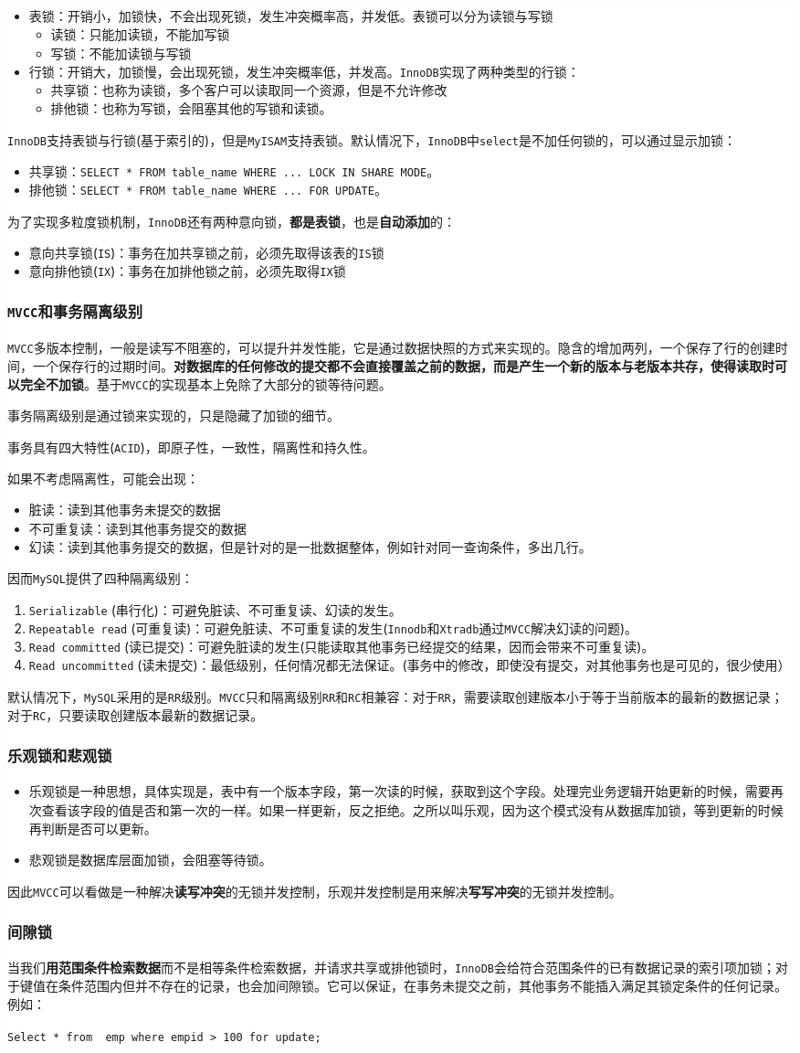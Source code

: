 - 表锁：开销小，加锁快，不会出现死锁，发生冲突概率高，并发低。表锁可以分为读锁与写锁
  - 读锁：只能加读锁，不能加写锁
  - 写锁：不能加读锁与写锁
- 行锁：开销大，加锁慢，会出现死锁，发生冲突概率低，并发高。`InnoDB`实现了两种类型的行锁：
  - 共享锁：也称为读锁，多个客户可以读取同一个资源，但是不允许修改
  - 排他锁：也称为写锁，会阻塞其他的写锁和读锁。

`InnoDB`支持表锁与行锁(基于索引的)，但是`MyISAM`支持表锁。默认情况下，`InnoDB`中`select`是不加任何锁的，可以通过显示加锁：

- 共享锁：`SELECT * FROM table_name WHERE ... LOCK IN SHARE MODE`。
- 排他锁：`SELECT * FROM table_name WHERE ... FOR UPDATE`。

为了实现多粒度锁机制，`InnoDB`还有两种意向锁，**都是表锁**，也是**自动添加**的：

- 意向共享锁(`IS`)：事务在加共享锁之前，必须先取得该表的`IS`锁
- 意向排他锁(`IX`)：事务在加排他锁之前，必须先取得`IX`锁

### `MVCC`和事务隔离级别

`MVCC`多版本控制，一般是读写不阻塞的，可以提升并发性能，它是通过数据快照的方式来实现的。隐含的增加两列，一个保存了行的创建时间，一个保存行的过期时间。**对数据库的任何修改的提交都不会直接覆盖之前的数据，而是产生一个新的版本与老版本共存，使得读取时可以完全不加锁**。基于`MVCC`的实现基本上免除了大部分的锁等待问题。

事务隔离级别是通过锁来实现的，只是隐藏了加锁的细节。

事务具有四大特性(`ACID`)，即原子性，一致性，隔离性和持久性。

如果不考虑隔离性，可能会出现：

- 脏读：读到其他事务未提交的数据
- 不可重复读：读到其他事务提交的数据
- 幻读：读到其他事务提交的数据，但是针对的是一批数据整体，例如针对同一查询条件，多出几行。

因而`MySQL`提供了四种隔离级别：

1. `Serializable` (串行化)：可避免脏读、不可重复读、幻读的发生。
2. `Repeatable read` (可重复读)：可避免脏读、不可重复读的发生(`Innodb`和`Xtradb`通过`MVCC`解决幻读的问题)。
3.  `Read committed` (读已提交)：可避免脏读的发生(只能读取其他事务已经提交的结果，因而会带来不可重复读)。
4.  `Read uncommitted` (读未提交)：最低级别，任何情况都无法保证。(事务中的修改，即使没有提交，对其他事务也是可见的，很少使用）

默认情况下，`MySQL`采用的是`RR`级别。`MVCC`只和隔离级别`RR`和`RC`相兼容：对于`RR`，需要读取创建版本小于等于当前版本的最新的数据记录；对于`RC`，只要读取创建版本最新的数据记录。

### 乐观锁和悲观锁

- 乐观锁是一种思想，具体实现是，表中有一个版本字段，第一次读的时候，获取到这个字段。处理完业务逻辑开始更新的时候，需要再次查看该字段的值是否和第一次的一样。如果一样更新，反之拒绝。之所以叫乐观，因为这个模式没有从数据库加锁，等到更新的时候再判断是否可以更新。

- 悲观锁是数据库层面加锁，会阻塞等待锁。

因此`MVCC`可以看做是一种解决**读写冲突**的无锁并发控制，乐观并发控制是用来解决**写写冲突**的无锁并发控制。

### 间隙锁

当我们**用范围条件检索数据**而不是相等条件检索数据，并请求共享或排他锁时，`InnoDB`会给符合范围条件的已有数据记录的索引项加锁；对于键值在条件范围内但并不存在的记录，也会加间隙锁。它可以保证，在事务未提交之前，其他事务不能插入满足其锁定条件的任何记录。例如：

```mysql
Select * from  emp where empid > 100 for update;
```
